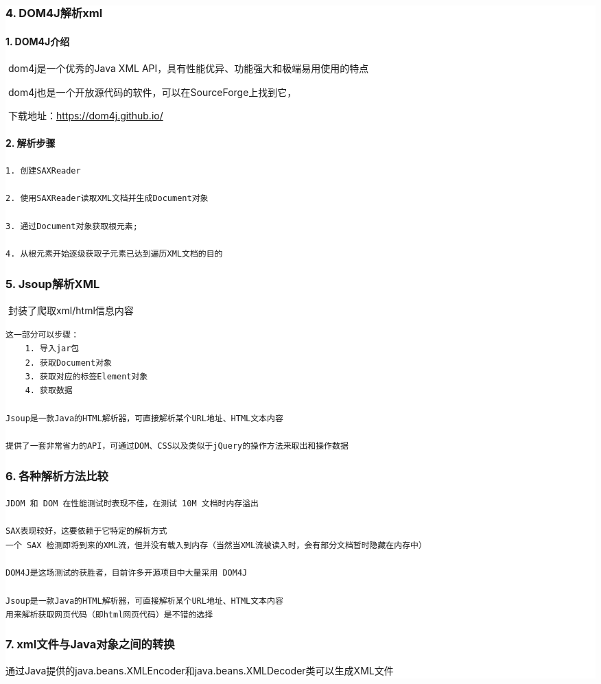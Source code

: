 ### 		4. DOM4J解析xml

#### 				1. DOM4J介绍

​				dom4j是一个优秀的Java XML API，具有性能优异、功能强大和极端易用使用的特点

​				dom4j也是一个开放源代码的软件，可以在SourceForge上找到它，

​				下载地址：https://dom4j.github.io/

#### 				2. 解析步骤

```
1. 创建SAXReader

2. 使用SAXReader读取XML文档并生成Document对象

3. 通过Document对象获取根元素;

4. 从根元素开始逐级获取子元素已达到遍历XML文档的目的
```

### 	5. Jsoup解析XML

​			封装了爬取xml/html信息内容

```
这一部分可以步骤：
	1. 导入jar包
	2. 获取Document对象
	3. 获取对应的标签Element对象
	4. 获取数据

Jsoup是一款Java的HTML解析器，可直接解析某个URL地址、HTML文本内容

提供了一套非常省力的API，可通过DOM、CSS以及类似于jQuery的操作方法来取出和操作数据
```

### 		6. 各种解析方法比较

```
JDOM 和 DOM 在性能测试时表现不佳，在测试 10M 文档时内存溢出

SAX表现较好，这要依赖于它特定的解析方式
一个 SAX 检测即将到来的XML流，但并没有载入到内存（当然当XML流被读入时，会有部分文档暂时隐藏在内存中）

DOM4J是这场测试的获胜者，目前许多开源项目中大量采用 DOM4J

Jsoup是一款Java的HTML解析器，可直接解析某个URL地址、HTML文本内容
用来解析获取网页代码（即html网页代码）是不错的选择
```

### 	7. xml文件与Java对象之间的转换

​		通过Java提供的java.beans.XMLEncoder和java.beans.XMLDecoder类可以生成XML文件

